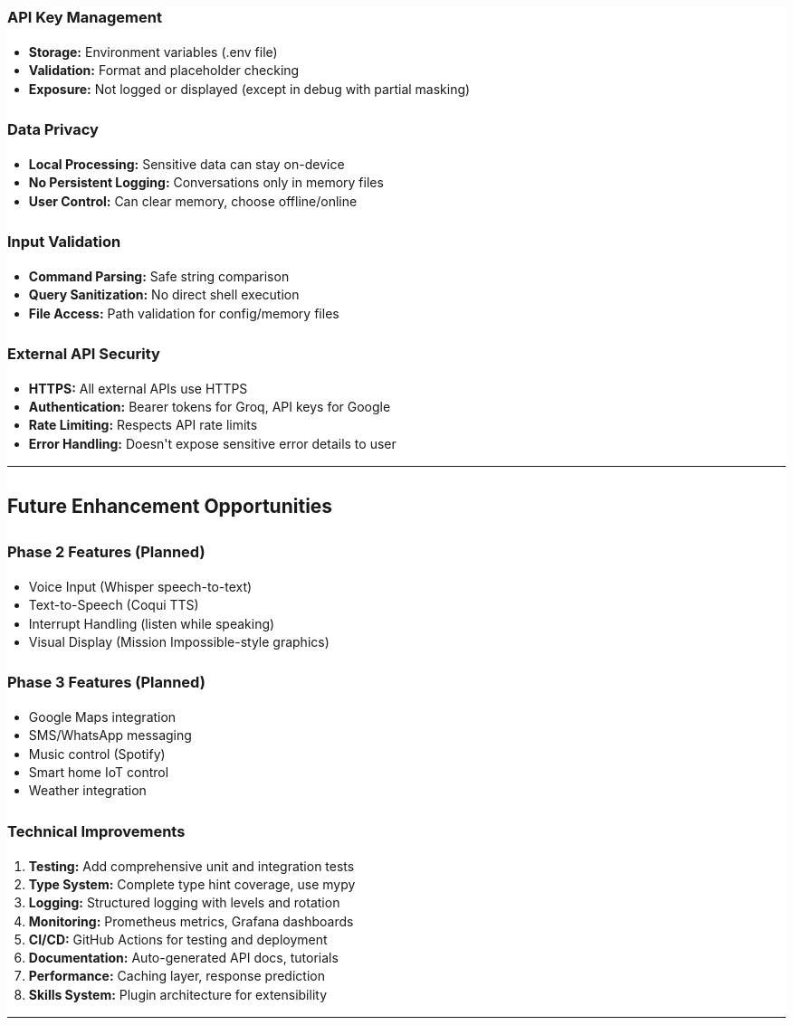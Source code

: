 ### API Key Management
- **Storage:** Environment variables (.env file)
- **Validation:** Format and placeholder checking
- **Exposure:** Not logged or displayed (except in debug with partial masking)

### Data Privacy
- **Local Processing:** Sensitive data can stay on-device
- **No Persistent Logging:** Conversations only in memory files
- **User Control:** Can clear memory, choose offline/online

### Input Validation
- **Command Parsing:** Safe string comparison
- **Query Sanitization:** No direct shell execution
- **File Access:** Path validation for config/memory files

### External API Security
- **HTTPS:** All external APIs use HTTPS
- **Authentication:** Bearer tokens for Groq, API keys for Google
- **Rate Limiting:** Respects API rate limits
- **Error Handling:** Doesn't expose sensitive error details to user

---

## Future Enhancement Opportunities

### Phase 2 Features (Planned)
- Voice Input (Whisper speech-to-text)
- Text-to-Speech (Coqui TTS)
- Interrupt Handling (listen while speaking)
- Visual Display (Mission Impossible-style graphics)

### Phase 3 Features (Planned)
- Google Maps integration
- SMS/WhatsApp messaging
- Music control (Spotify)
- Smart home IoT control
- Weather integration

### Technical Improvements
1. **Testing:** Add comprehensive unit and integration tests
2. **Type System:** Complete type hint coverage, use mypy
3. **Logging:** Structured logging with levels and rotation
4. **Monitoring:** Prometheus metrics, Grafana dashboards
5. **CI/CD:** GitHub Actions for testing and deployment
6. **Documentation:** Auto-generated API docs, tutorials
7. **Performance:** Caching layer, response prediction
8. **Skills System:** Plugin architecture for extensibility

---
